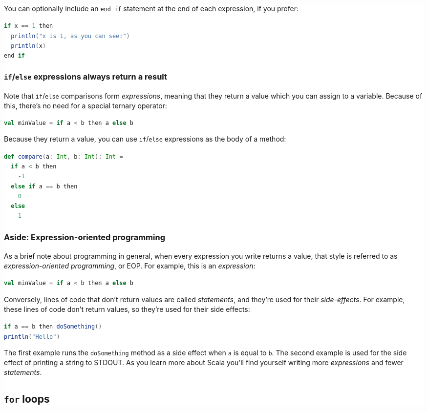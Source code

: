 You can optionally include an `end if` statement at the end of each expression, if you prefer:

```scala
if x == 1 then
  println("x is 1, as you can see:")
  println(x)
end if
```


### `if`/`else` expressions always return a result

Note that `if`/`else` comparisons form _expressions_, meaning that they return a value which you can assign to a variable. Because of this, there’s no need for a special ternary operator:

```scala
val minValue = if a < b then a else b
```

Because they return a value, you can use `if`/`else` expressions as the body of a method:

```scala
def compare(a: Int, b: Int): Int =
  if a < b then
    -1
  else if a == b then
    0
  else
    1
```

### Aside: Expression-oriented programming

As a brief note about programming in general, when every expression you write returns a value, that style is referred to as _expression-oriented programming_, or EOP. For example, this is an _expression_:

```scala
val minValue = if a < b then a else b
```

Conversely, lines of code that don’t return values are called _statements_, and they’re used for their _side-effects_. For example, these lines of code don’t return values, so they’re used for their side effects:

```scala
if a == b then doSomething()
println("Hello")
```

The first example runs the `doSomething` method as a side effect when `a` is equal to `b`. The second example is used for the side effect of printing a string to STDOUT. As you learn more about Scala you’ll find yourself writing more _expressions_ and fewer _statements_.



## `for` loops
